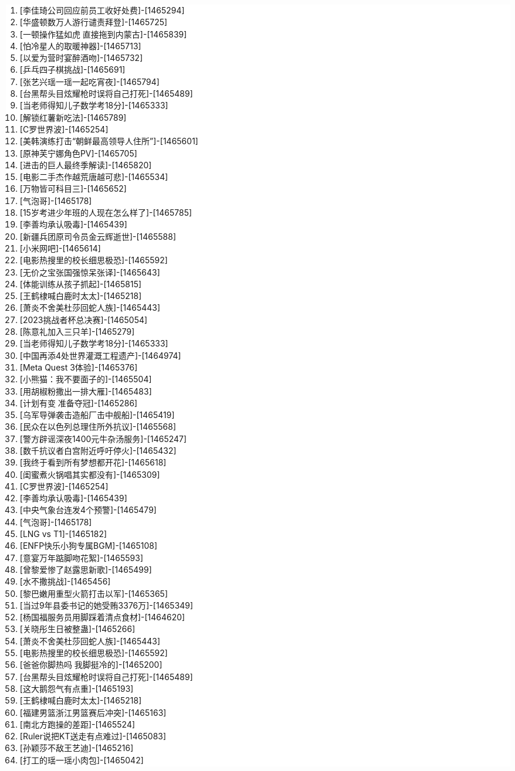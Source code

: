 1. [李佳琦公司回应前员工收好处费]-[1465294]
1. [华盛顿数万人游行谴责拜登]-[1465725]
1. [一顿操作猛如虎 直接拖到内蒙古]-[1465839]
1. [怕冷星人的取暖神器]-[1465713]
1. [以爱为营时宴醉酒吻]-[1465732]
1. [乒乓四子棋挑战]-[1465691]
1. [张艺兴瑶一瑶一起吃宵夜]-[1465794]
1. [台黑帮头目炫耀枪时误将自己打死]-[1465489]
1. [当老师得知儿子数学考18分]-[1465333]
1. [解锁红薯新吃法]-[1465789]
1. [C罗世界波]-[1465254]
1. [美韩演练打击“朝鲜最高领导人住所”]-[1465601]
1. [原神芙宁娜角色PV]-[1465705]
1. [进击的巨人最终季解读]-[1465820]
1. [电影二手杰作越荒唐越可悲]-[1465534]
1. [万物皆可科目三]-[1465652]
1. [气泡哥]-[1465178]
1. [15岁考进少年班的人现在怎么样了]-[1465785]
1. [李善均承认吸毒]-[1465439]
1. [新疆兵团原司令员金云辉逝世]-[1465588]
1. [小米网吧]-[1465614]
1. [电影热搜里的校长细思极恐]-[1465592]
1. [无价之宝张国强惊呆张译]-[1465643]
1. [体能训练从孩子抓起]-[1465815]
1. [王鹤棣喊白鹿时太太]-[1465218]
1. [萧炎不舍美杜莎回蛇人族]-[1465443]
1. [2023挑战者杯总决赛]-[1465054]
1. [陈意礼加入三只羊]-[1465279]
1. [当老师得知儿子数学考18分]-[1465333]
1. [中国再添4处世界灌溉工程遗产]-[1464974]
1. [Meta Quest 3体验]-[1465376]
1. [小熊猫：我不要面子的]-[1465504]
1. [用胡椒粉撒出一排大雁]-[1465483]
1. [计划有变 准备夺冠]-[1465286]
1. [乌军导弹袭击造船厂击中舰船]-[1465419]
1. [民众在以色列总理住所外抗议]-[1465568]
1. [警方辟谣深夜1400元牛杂汤服务]-[1465247]
1. [数千抗议者白宫附近呼吁停火]-[1465432]
1. [我终于看到所有梦想都开花]-[1465618]
1. [闺蜜煮火锅唱其实都没有]-[1465309]
1. [C罗世界波]-[1465254]
1. [李善均承认吸毒]-[1465439]
1. [中央气象台连发4个预警]-[1465479]
1. [气泡哥]-[1465178]
1. [LNG vs T1]-[1465182]
1. [ENFP快乐小狗专属BGM]-[1465108]
1. [意宴万年踮脚吻花絮]-[1465593]
1. [曾黎爱惨了赵露思新歌]-[1465499]
1. [水不撒挑战]-[1465456]
1. [黎巴嫩用重型火箭打击以军]-[1465365]
1. [当过9年县委书记的她受贿3376万]-[1465349]
1. [杨国福服务员用脚踩着清点食材]-[1464620]
1. [关晓彤生日被整蛊]-[1465266]
1. [萧炎不舍美杜莎回蛇人族]-[1465443]
1. [电影热搜里的校长细思极恐]-[1465592]
1. [爸爸你脚热吗 我脚挺冷的]-[1465200]
1. [台黑帮头目炫耀枪时误将自己打死]-[1465489]
1. [这大鹅怨气有点重]-[1465193]
1. [王鹤棣喊白鹿时太太]-[1465218]
1. [福建男篮浙江男篮赛后冲突]-[1465163]
1. [南北方跑操的差距]-[1465524]
1. [Ruler说把KT送走有点难过]-[1465083]
1. [孙颖莎不敌王艺迪]-[1465216]
1. [打工的瑶一瑶小肉包]-[1465042]